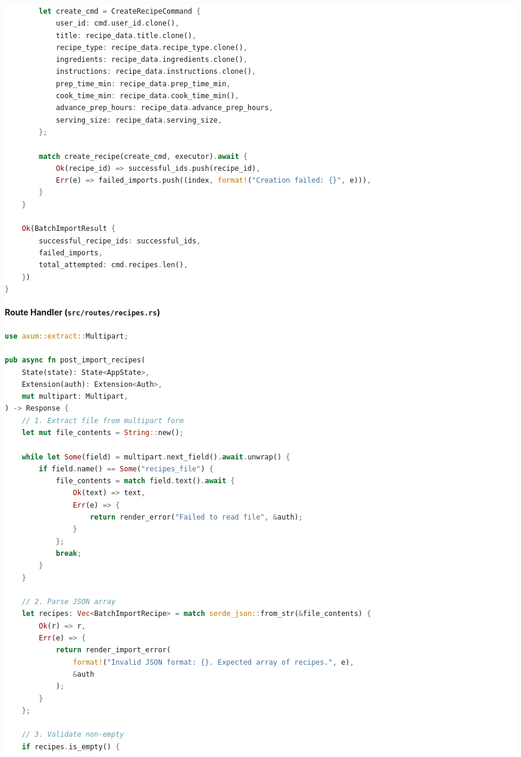 ```rust
        let create_cmd = CreateRecipeCommand {
            user_id: cmd.user_id.clone(),
            title: recipe_data.title.clone(),
            recipe_type: recipe_data.recipe_type.clone(),
            ingredients: recipe_data.ingredients.clone(),
            instructions: recipe_data.instructions.clone(),
            prep_time_min: recipe_data.prep_time_min,
            cook_time_min: recipe_data.cook_time_min(),
            advance_prep_hours: recipe_data.advance_prep_hours,
            serving_size: recipe_data.serving_size,
        };

        match create_recipe(create_cmd, executor).await {
            Ok(recipe_id) => successful_ids.push(recipe_id),
            Err(e) => failed_imports.push((index, format!("Creation failed: {}", e))),
        }
    }

    Ok(BatchImportResult {
        successful_recipe_ids: successful_ids,
        failed_imports,
        total_attempted: cmd.recipes.len(),
    })
}
```

#### Route Handler (`src/routes/recipes.rs`)

```rust
use axum::extract::Multipart;

pub async fn post_import_recipes(
    State(state): State<AppState>,
    Extension(auth): Extension<Auth>,
    mut multipart: Multipart,
) -> Response {
    // 1. Extract file from multipart form
    let mut file_contents = String::new();

    while let Some(field) = multipart.next_field().await.unwrap() {
        if field.name() == Some("recipes_file") {
            file_contents = match field.text().await {
                Ok(text) => text,
                Err(e) => {
                    return render_error("Failed to read file", &auth);
                }
            };
            break;
        }
    }

    // 2. Parse JSON array
    let recipes: Vec<BatchImportRecipe> = match serde_json::from_str(&file_contents) {
        Ok(r) => r,
        Err(e) => {
            return render_import_error(
                format!("Invalid JSON format: {}. Expected array of recipes.", e),
                &auth
            );
        }
    };

    // 3. Validate non-empty
    if recipes.is_empty() {
```